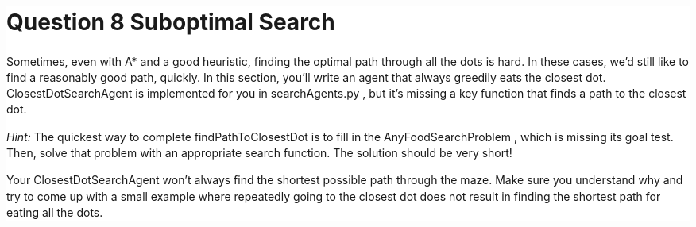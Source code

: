 <h1>Question 8 Suboptimal Search</h1>

Sometimes, even with A* and a good heuristic, finding the optimal path through all the dots is hard. In these cases, we’d still like to find a reasonably good path, quickly. In this section, you’ll write an agent that always greedily eats the closest dot. ClosestDotSearchAgent is implemented for you in searchAgents.py , but it’s missing a key function that finds a path to the closest dot.

<em>Hint:</em> The quickest way to complete findPathToClosestDot is to fill in the AnyFoodSearchProblem , which is missing its goal test. Then, solve that problem with an appropriate search function. The solution should be very short!

Your ClosestDotSearchAgent won’t always find the shortest possible path through the maze. Make sure you understand why and try to come up with a small example where repeatedly going to the closest dot does not result in finding the shortest path for eating all the dots.